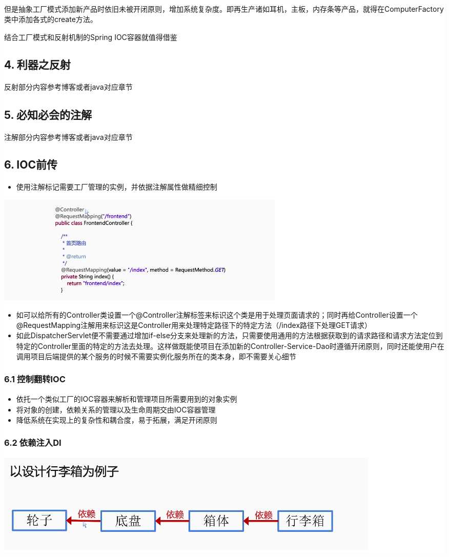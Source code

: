 但是抽象工厂模式添加新产品时依旧未被开闭原则，增加系统复杂度。即再生产诸如耳机，主板，内存条等产品，就得在ComputerFactory类中添加各式的create方法。

结合工厂模式和反射机制的Spring IOC容器就值得借鉴

## 4. 利器之反射

反射部分内容参考博客或者java对应章节

## 5. 必知必会的注解

注解部分内容参考博客或者java对应章节

## 6. IOC前传

* 使用注解标记需要工厂管理的实例，并依据注解属性做精细控制

![image-20210307203936128](index.assets/image-20210307203936128.png)

* 如可以给所有的Controller类设置一个@Controller注解标签来标识这个类是用于处理页面请求的；同时再给Controller设置一个@RequestMapping注解用来标识这是Controller用来处理特定路径下的特定方法（/index路径下处理GET请求）
* 如此DispatcherServlet便不需要通过增加if-else分支来处理新的方法，只需要使用通用的方法根据获取到的请求路径和请求方法定位到特定的Controller里面的特定的方法去处理。这样做既能使项目在添加新的Controller-Service-Dao时遵循开闭原则，同时还能使用户在调用项目后端提供的某个服务的时候不需要实例化服务所在的类本身，即不需要关心细节

### 6.1 控制翻转IOC

* 依托一个类似工厂的IOC容器来解析和管理项目所需要用到的对象实例
* 将对象的创建，依赖关系的管理以及生命周期交由IOC容器管理
* 降低系统在实现上的复杂性和耦合度，易于拓展，满足开闭原则

### 6.2 依赖注入DI

![image-20210307204751802](index.assets/image-20210307204751802.png)
